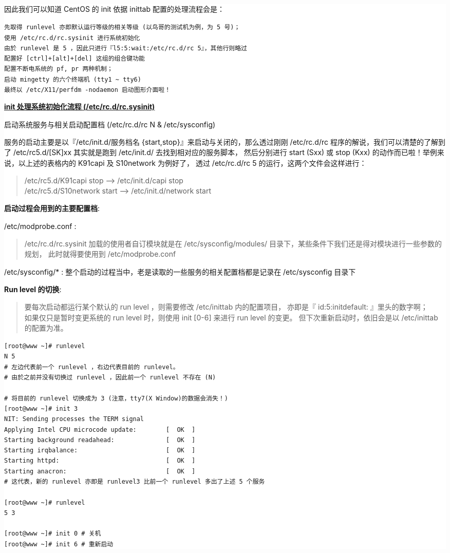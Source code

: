 
因此我们可以知道 CentOS 的 init 依据 inittab 配置的处理流程会是：

```
先取得 runlevel 亦即默认运行等级的相关等级 (以鸟哥的测试机为例，为 5 号)；
使用 /etc/rc.d/rc.sysinit 进行系统初始化
由於 runlevel 是 5 ，因此只进行『l5:5:wait:/etc/rc.d/rc 5』，其他行则略过
配置好 [ctrl]+[alt]+[del] 这组的组合键功能
配置不断电系统的 pf, pr 两种机制；
启动 mingetty 的六个终端机 (tty1 ~ tty6)
最终以 /etc/X11/perfdm -nodaemon 启动图形介面啦！
```

**[init 处理系统初始化流程 (/etc/rc.d/rc.sysinit)](http://vbird.dic.ksu.edu.tw/linux_basic/0510osloader.php#startup_sysinit)**

启动系统服务与相关启动配置档 (/etc/rc.d/rc N & /etc/sysconfig)

服务的启动主要是以『/etc/init.d/服务档名 {start,stop}』来启动与关闭的，那么透过刚刚 /etc/rc.d/rc 程序的解说，我们可以清楚的了解到了 /etc/rc5.d/[SK]xx 其实就是跑到 /etc/init.d/ 去找到相对应的服务脚本， 然后分别进行 start (Sxx) 或 stop (Kxx) 的动作而已啦！举例来说，以上述的表格内的 K91capi 及 S10network 为例好了， 透过 /etc/rc.d/rc 5 的运行，这两个文件会这样进行：

>/etc/rc5.d/K91capi stop --> /etc/init.d/capi stop  
/etc/rc5.d/S10network start --> /etc/init.d/network start

**启动过程会用到的主要配置档**:

/etc/modprobe.conf : 

> /etc/rc.d/rc.sysinit 加载的使用者自订模块就是在 /etc/sysconfig/modules/ 目录下，某些条件下我们还是得对模块进行一些参数的规划， 此时就得要使用到 /etc/modprobe.conf

/etc/sysconfig/* : 整个启动的过程当中，老是读取的一些服务的相关配置档都是记录在 /etc/sysconfig 目录下

**Run level 的切换**: 

> 要每次启动都运行某个默认的 run level ，则需要修改 /etc/inittab 内的配置项目， 亦即是『 id:5:initdefault: 』里头的数字啊；  
> 如果仅只是暂时变更系统的 run level 时，则使用 init [0-6] 来进行 run level 的变更。 但下次重新启动时，依旧会是以 /etc/inittab 的配置为准。

```
[root@www ~]# runlevel
N 5
# 左边代表前一个 runlevel ，右边代表目前的 runlevel。
# 由於之前并没有切换过 runlevel ，因此前一个 runlevel 不存在 (N)

# 将目前的 runlevel 切换成为 3 (注意，tty7(X Window)的数据会消失！)
[root@www ~]# init 3
NIT: Sending processes the TERM signal
Applying Intel CPU microcode update:        [  OK  ]
Starting background readahead:              [  OK  ]
Starting irqbalance:                        [  OK  ]
Starting httpd:                             [  OK  ]
Starting anacron:                           [  OK  ]
# 这代表，新的 runlevel 亦即是 runlevel3 比前一个 runlevel 多出了上述 5 个服务

[root@www ~]# runlevel
5 3 

[root@www ~]# init 0 # 关机 
[root@www ~]# init 6 # 重新启动
```

